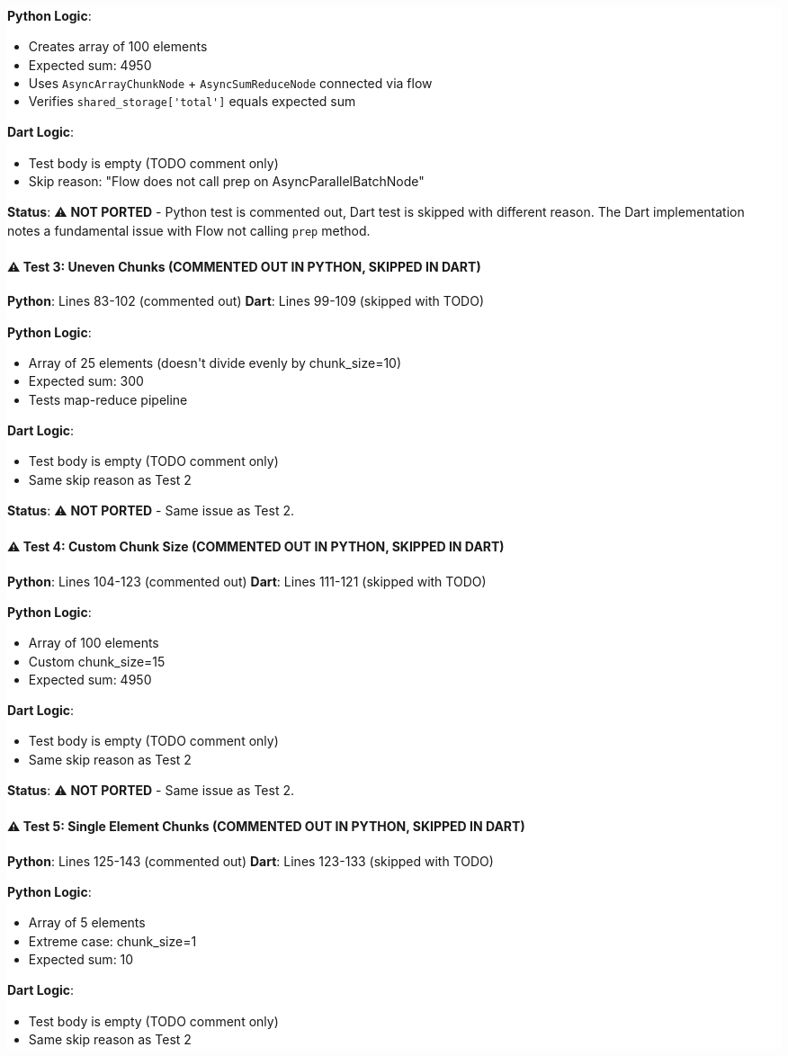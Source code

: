**Python Logic**:
- Creates array of 100 elements
- Expected sum: 4950
- Uses `AsyncArrayChunkNode` + `AsyncSumReduceNode` connected via flow
- Verifies `shared_storage['total']` equals expected sum

**Dart Logic**:
- Test body is empty (TODO comment only)
- Skip reason: "Flow does not call prep on AsyncParallelBatchNode"

**Status**: ⚠️ **NOT PORTED** - Python test is commented out, Dart test is skipped with different reason. The Dart implementation notes a fundamental issue with Flow not calling `prep` method.

#### ⚠️ Test 3: Uneven Chunks (COMMENTED OUT IN PYTHON, SKIPPED IN DART)
**Python**: Lines 83-102 (commented out)
**Dart**: Lines 99-109 (skipped with TODO)

**Python Logic**:
- Array of 25 elements (doesn't divide evenly by chunk_size=10)
- Expected sum: 300
- Tests map-reduce pipeline

**Dart Logic**:
- Test body is empty (TODO comment only)
- Same skip reason as Test 2

**Status**: ⚠️ **NOT PORTED** - Same issue as Test 2.

#### ⚠️ Test 4: Custom Chunk Size (COMMENTED OUT IN PYTHON, SKIPPED IN DART)
**Python**: Lines 104-123 (commented out)
**Dart**: Lines 111-121 (skipped with TODO)

**Python Logic**:
- Array of 100 elements
- Custom chunk_size=15
- Expected sum: 4950

**Dart Logic**:
- Test body is empty (TODO comment only)
- Same skip reason as Test 2

**Status**: ⚠️ **NOT PORTED** - Same issue as Test 2.

#### ⚠️ Test 5: Single Element Chunks (COMMENTED OUT IN PYTHON, SKIPPED IN DART)
**Python**: Lines 125-143 (commented out)
**Dart**: Lines 123-133 (skipped with TODO)

**Python Logic**:
- Array of 5 elements
- Extreme case: chunk_size=1
- Expected sum: 10

**Dart Logic**:
- Test body is empty (TODO comment only)
- Same skip reason as Test 2
